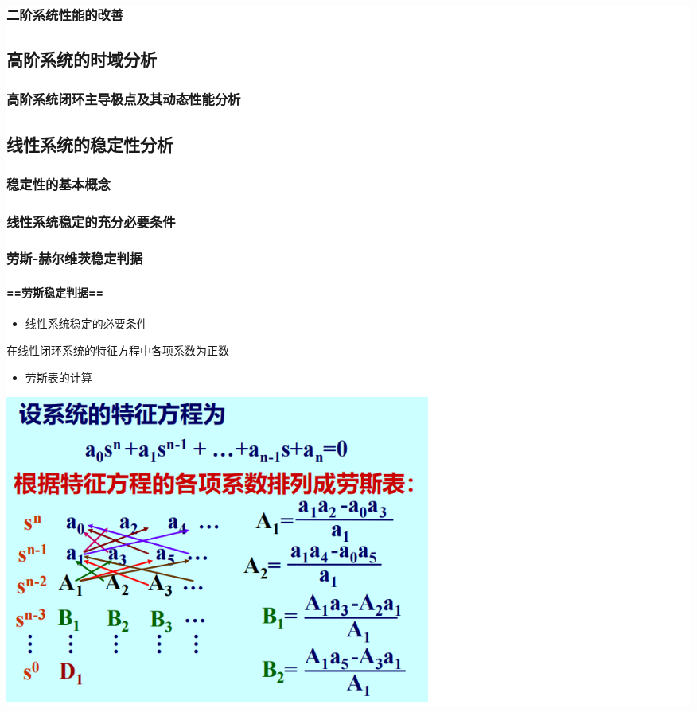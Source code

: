 ### 二阶系统性能的改善

## 高阶系统的时域分析

### 高阶系统闭环主导极点及其动态性能分析

## 线性系统的稳定性分析

### 稳定性的基本概念

### 线性系统稳定的充分必要条件

### 劳斯-赫尔维茨稳定判据

#### ==劳斯稳定判据==

- 线性系统稳定的必要条件

在线性闭环系统的特征方程中各项系数为正数

- 劳斯表的计算

<img src="images/image-20230316105834704.png" alt="image-20230316105834704" style="zoom:80%;" />
